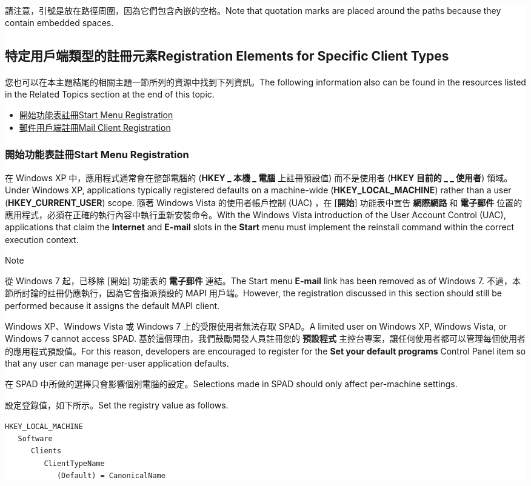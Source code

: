 <span data-ttu-id="b8363-344">請注意，引號是放在路徑周圍，因為它們包含內嵌的空格。</span><span class="sxs-lookup"><span data-stu-id="b8363-344">Note that quotation marks are placed around the paths because they contain embedded spaces.</span></span>

## <a name="registration-elements-for-specific-client-types"></a><span data-ttu-id="b8363-345">特定用戶端類型的註冊元素</span><span class="sxs-lookup"><span data-stu-id="b8363-345">Registration Elements for Specific Client Types</span></span>

<span data-ttu-id="b8363-346">您也可以在本主題結尾的相關主題一節所列的資源中找到下列資訊。</span><span class="sxs-lookup"><span data-stu-id="b8363-346">The following information also can be found in the resources listed in the Related Topics section at the end of this topic.</span></span>

-   [<span data-ttu-id="b8363-347">開始功能表註冊</span><span class="sxs-lookup"><span data-stu-id="b8363-347">Start Menu Registration</span></span>](#start-menu-registration)
-   [<span data-ttu-id="b8363-348">郵件用戶端註冊</span><span class="sxs-lookup"><span data-stu-id="b8363-348">Mail Client Registration</span></span>](#mail-client-registration)

### <a name="start-menu-registration"></a><span data-ttu-id="b8363-349">開始功能表註冊</span><span class="sxs-lookup"><span data-stu-id="b8363-349">Start Menu Registration</span></span>

<span data-ttu-id="b8363-350">在 Windows XP 中，應用程式通常會在整部電腦的 (**HKEY \_ 本機 \_ 電腦** 上註冊預設值) 而不是使用者 (**HKEY 目前的 \_ \_ 使用者**) 領域。</span><span class="sxs-lookup"><span data-stu-id="b8363-350">Under Windows XP, applications typically registered defaults on a machine-wide (**HKEY\_LOCAL\_MACHINE**) rather than a user (**HKEY\_CURRENT\_USER**) scope.</span></span> <span data-ttu-id="b8363-351">隨著 Windows Vista 的使用者帳戶控制 (UAC) ，在 [**開始**] 功能表中宣告 **網際網路** 和 **電子郵件** 位置的應用程式，必須在正確的執行內容中執行重新安裝命令。</span><span class="sxs-lookup"><span data-stu-id="b8363-351">With the Windows Vista introduction of the User Account Control (UAC), applications that claim the **Internet** and **E-mail** slots in the **Start** menu must implement the reinstall command within the correct execution context.</span></span>

> [!Note]  
> <span data-ttu-id="b8363-352">從 Windows 7 起，已移除 [開始] 功能表的 **電子郵件** 連結。</span><span class="sxs-lookup"><span data-stu-id="b8363-352">The Start menu **E-mail** link has been removed as of Windows 7.</span></span> <span data-ttu-id="b8363-353">不過，本節所討論的註冊仍應執行，因為它會指派預設的 MAPI 用戶端。</span><span class="sxs-lookup"><span data-stu-id="b8363-353">However, the registration discussed in this section should still be performed because it assigns the default MAPI client.</span></span>

 

<span data-ttu-id="b8363-354">Windows XP、Windows Vista 或 Windows 7 上的受限使用者無法存取 SPAD。</span><span class="sxs-lookup"><span data-stu-id="b8363-354">A limited user on Windows XP, Windows Vista, or Windows 7 cannot access SPAD.</span></span> <span data-ttu-id="b8363-355">基於這個理由，我們鼓勵開發人員註冊您的 **預設程式** 主控台專案，讓任何使用者都可以管理每個使用者的應用程式預設值。</span><span class="sxs-lookup"><span data-stu-id="b8363-355">For this reason, developers are encouraged to register for the **Set your default programs** Control Panel item so that any user can manage per-user application defaults.</span></span>

<span data-ttu-id="b8363-356">在 SPAD 中所做的選擇只會影響個別電腦的設定。</span><span class="sxs-lookup"><span data-stu-id="b8363-356">Selections made in SPAD should only affect per-machine settings.</span></span>

<span data-ttu-id="b8363-357">設定登錄值，如下所示。</span><span class="sxs-lookup"><span data-stu-id="b8363-357">Set the registry value as follows.</span></span>

```
HKEY_LOCAL_MACHINE
   Software
      Clients
         ClientTypeName
            (Default) = CanonicalName
```
